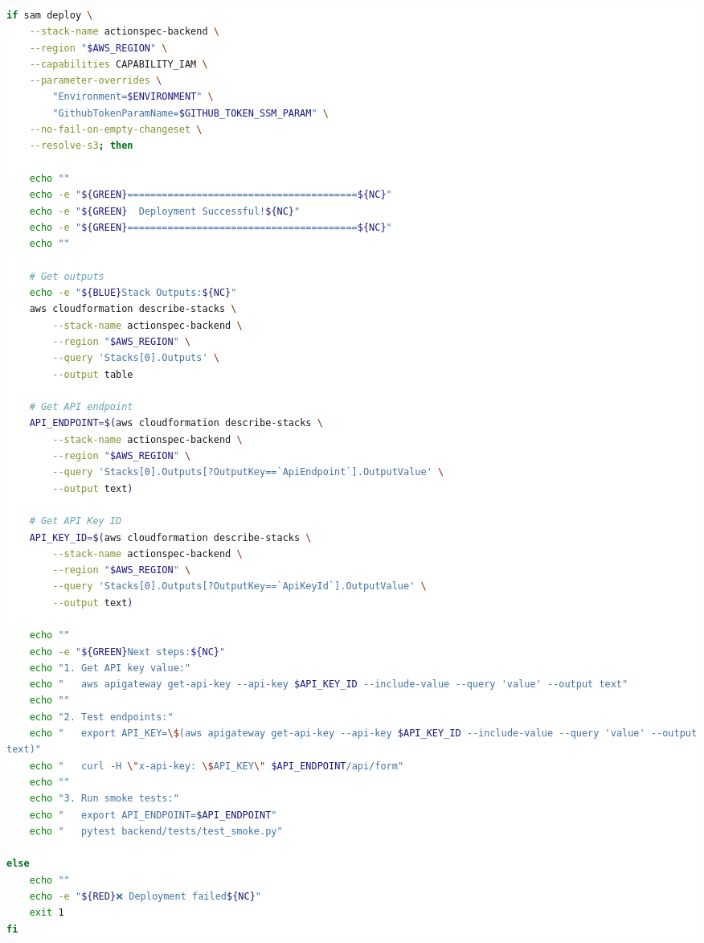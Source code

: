 ```bash
if sam deploy \
    --stack-name actionspec-backend \
    --region "$AWS_REGION" \
    --capabilities CAPABILITY_IAM \
    --parameter-overrides \
        "Environment=$ENVIRONMENT" \
        "GithubTokenParamName=$GITHUB_TOKEN_SSM_PARAM" \
    --no-fail-on-empty-changeset \
    --resolve-s3; then

    echo ""
    echo -e "${GREEN}========================================${NC}"
    echo -e "${GREEN}  Deployment Successful!${NC}"
    echo -e "${GREEN}========================================${NC}"
    echo ""

    # Get outputs
    echo -e "${BLUE}Stack Outputs:${NC}"
    aws cloudformation describe-stacks \
        --stack-name actionspec-backend \
        --region "$AWS_REGION" \
        --query 'Stacks[0].Outputs' \
        --output table

    # Get API endpoint
    API_ENDPOINT=$(aws cloudformation describe-stacks \
        --stack-name actionspec-backend \
        --region "$AWS_REGION" \
        --query 'Stacks[0].Outputs[?OutputKey==`ApiEndpoint`].OutputValue' \
        --output text)

    # Get API Key ID
    API_KEY_ID=$(aws cloudformation describe-stacks \
        --stack-name actionspec-backend \
        --region "$AWS_REGION" \
        --query 'Stacks[0].Outputs[?OutputKey==`ApiKeyId`].OutputValue' \
        --output text)

    echo ""
    echo -e "${GREEN}Next steps:${NC}"
    echo "1. Get API key value:"
    echo "   aws apigateway get-api-key --api-key $API_KEY_ID --include-value --query 'value' --output text"
    echo ""
    echo "2. Test endpoints:"
    echo "   export API_KEY=\$(aws apigateway get-api-key --api-key $API_KEY_ID --include-value --query 'value' --output text)"
    echo "   curl -H \"x-api-key: \$API_KEY\" $API_ENDPOINT/api/form"
    echo ""
    echo "3. Run smoke tests:"
    echo "   export API_ENDPOINT=$API_ENDPOINT"
    echo "   pytest backend/tests/test_smoke.py"

else
    echo ""
    echo -e "${RED}❌ Deployment failed${NC}"
    exit 1
fi
```
